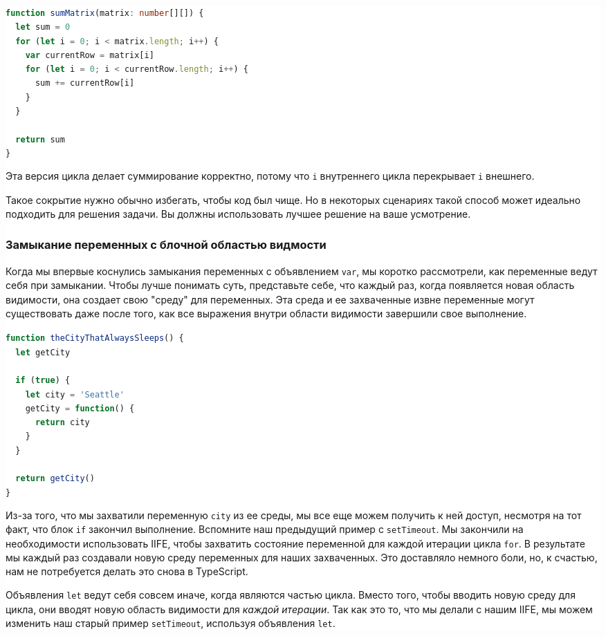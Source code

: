 ```ts
function sumMatrix(matrix: number[][]) {
  let sum = 0
  for (let i = 0; i < matrix.length; i++) {
    var currentRow = matrix[i]
    for (let i = 0; i < currentRow.length; i++) {
      sum += currentRow[i]
    }
  }

  return sum
}
```

Эта версия цикла делает суммирование корректно, потому что `i` внутреннего цикла перекрывает `i` внешнего.

Такое сокрытие нужно обычно избегать, чтобы код был чище. Но в некоторых сценариях такой способ может идеально подходить для решения задачи.
Вы должны использовать лучшее решение на ваше усмотрение.

### Замыкание переменных с блочной областью видмости

Когда мы впервые коснулись замыкания переменных с объявлением `var`, мы коротко рассмотрели, как переменные ведут себя при замыкании.
Чтобы лучше понимать суть, представьте себе, что каждый раз, когда появляется новая область видимости, она создает свою "среду" для переменных.
Эта среда и ее захваченные извне переменные могут существовать даже после того, как все выражения внутри области видимости завершили свое выполнение.

```ts
function theCityThatAlwaysSleeps() {
  let getCity

  if (true) {
    let city = 'Seattle'
    getCity = function() {
      return city
    }
  }

  return getCity()
}
```

Из-за того, что мы захватили переменную `city` из ее среды, мы все еще можем получить к ней доступ, несмотря на тот факт, что блок `if` закончил выполнение.
Вспомните наш предыдущий пример с `setTimeout`. Мы закончили на необходимости использовать IIFE, чтобы захватить состояние переменной для каждой итерации цикла `for`.
В результате мы каждый раз создавали новую среду переменных для наших захваченных. Это доставляло немного боли, но, к счастью, нам не потребуется делать это снова в TypeScript.

Объявления `let` ведут себя совсем иначе, когда являются частью цикла.
Вместо того, чтобы вводить новую среду для цикла, они вводят новую область видимости для _каждой итерации_.
Так как это то, что мы делали с нашим IIFE, мы можем изменить наш старый пример `setTimeout`, используя объявления `let`.
